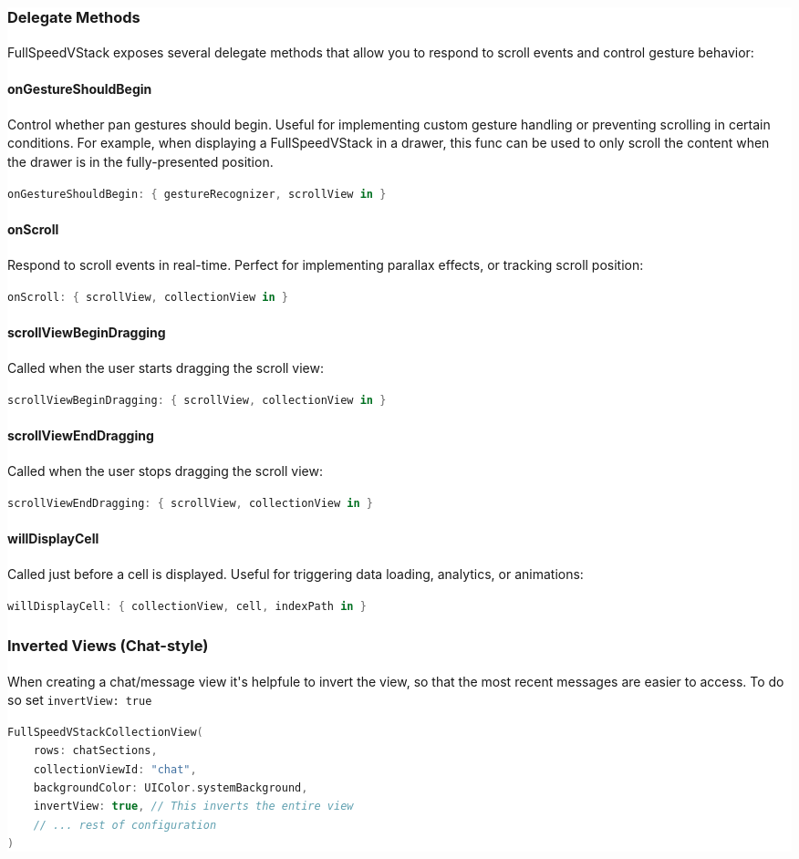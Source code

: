 ### Delegate Methods

FullSpeedVStack exposes several delegate methods that allow you to respond to scroll events and control gesture behavior:

#### onGestureShouldBegin

Control whether pan gestures should begin. Useful for implementing custom gesture handling or preventing scrolling in certain conditions.
For example, when displaying a FullSpeedVStack in a drawer, this func can be used to only scroll the content when the drawer is in the fully-presented position.

```swift
onGestureShouldBegin: { gestureRecognizer, scrollView in }
```

#### onScroll

Respond to scroll events in real-time. Perfect for implementing parallax effects, or tracking scroll position:

```swift
onScroll: { scrollView, collectionView in }
```

#### scrollViewBeginDragging

Called when the user starts dragging the scroll view:

```swift
scrollViewBeginDragging: { scrollView, collectionView in }
```

#### scrollViewEndDragging

Called when the user stops dragging the scroll view:

```swift
scrollViewEndDragging: { scrollView, collectionView in }
```

#### willDisplayCell

Called just before a cell is displayed. Useful for triggering data loading, analytics, or animations:

```swift
willDisplayCell: { collectionView, cell, indexPath in }
```

### Inverted Views (Chat-style)

When creating a chat/message view it's helpfule to invert the view, so that the most recent messages are easier to access.
To do so set `invertView: true`

```swift
FullSpeedVStackCollectionView(
    rows: chatSections,
    collectionViewId: "chat",
    backgroundColor: UIColor.systemBackground,
    invertView: true, // This inverts the entire view
    // ... rest of configuration
)
```
